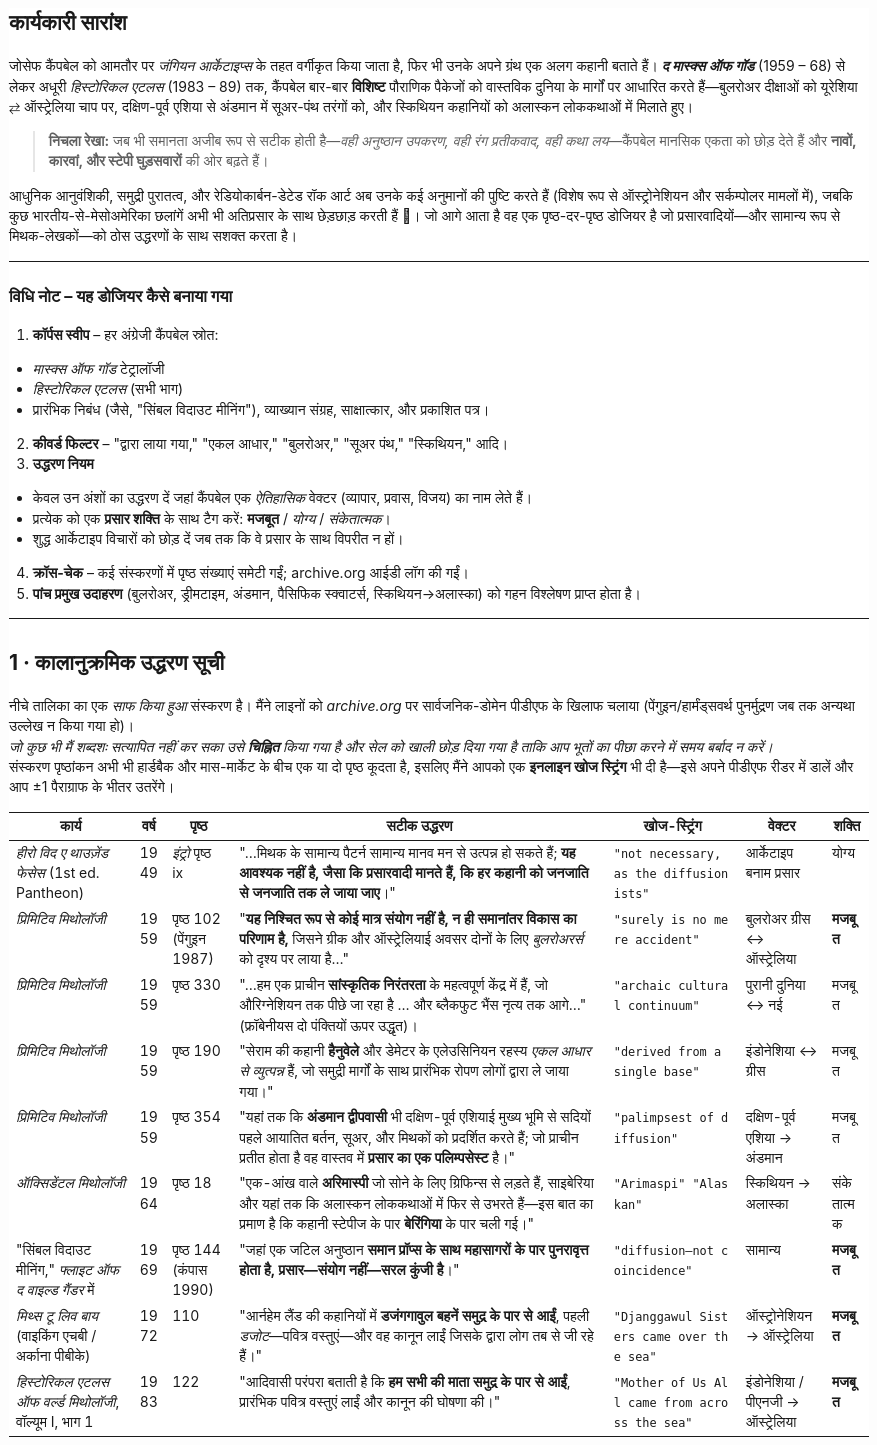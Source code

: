 
## कार्यकारी सारांश  

जोसेफ कैंपबेल को आमतौर पर *जंगियन आर्केटाइप्स* के तहत वर्गीकृत किया जाता है, फिर भी उनके अपने ग्रंथ एक अलग कहानी बताते हैं। **_द मास्क्स ऑफ गॉड_** (1959 – 68) से लेकर अधूरी *हिस्टोरिकल एटलस* (1983 – 89) तक, कैंपबेल बार-बार **विशिष्ट** पौराणिक पैकेजों को वास्तविक दुनिया के मार्गों पर आधारित करते हैं—बुलरोअर दीक्षाओं को यूरेशिया ⇄ ऑस्ट्रेलिया चाप पर, दक्षिण-पूर्व एशिया से अंडमान में सूअर-पंथ तरंगों को, और स्किथियन कहानियों को अलास्कन लोककथाओं में मिलाते हुए।  

> **निचला रेखा:** जब भी समानता अजीब रूप से सटीक होती है—*वही अनुष्ठान उपकरण, वही रंग प्रतीकवाद, वही कथा लय*—कैंपबेल मानसिक एकता को छोड़ देते हैं और **नावों, कारवां, और स्टेपी घुड़सवारों** की ओर बढ़ते हैं।  

आधुनिक आनुवंशिकी, समुद्री पुरातत्व, और रेडियोकार्बन-डेटेड रॉक आर्ट अब उनके कई अनुमानों की पुष्टि करते हैं (विशेष रूप से ऑस्ट्रोनेशियन और सर्कम्पोलर मामलों में), जबकि कुछ भारतीय-से-मेसोअमेरिका छलांगें अभी भी अतिप्रसार के साथ छेड़छाड़ करती हैं 🚩। जो आगे आता है वह एक पृष्ठ-दर-पृष्ठ डोजियर है जो प्रसारवादियों—और सामान्य रूप से मिथक-लेखकों—को ठोस उद्धरणों के साथ सशक्त करता है।  

---

### विधि नोट – यह डोजियर कैसे बनाया गया 

1. **कॉर्पस स्वीप** – हर अंग्रेजी कैंपबेल स्रोत: 
 * _मास्क्स ऑफ गॉड_ टेट्रालॉजी 
 * *हिस्टोरिकल एटलस* (सभी भाग) 
 * प्रारंभिक निबंध (जैसे, "सिंबल विदाउट मीनिंग"), व्याख्यान संग्रह, साक्षात्कार, और प्रकाशित पत्र। 
2. **कीवर्ड फिल्टर** – "द्वारा लाया गया," "एकल आधार," "बुलरोअर," "सूअर पंथ," "स्किथियन," आदि। 
3. **उद्धरण नियम** 
 * केवल उन अंशों का उद्धरण दें जहां कैंपबेल एक *ऐतिहासिक* वेक्टर (व्यापार, प्रवास, विजय) का नाम लेते हैं। 
 * प्रत्येक को एक **प्रसार शक्ति** के साथ टैग करें: **मजबूत** / *योग्य* / *संकेतात्मक*। 
 * शुद्ध आर्केटाइप विचारों को छोड़ दें जब तक कि वे प्रसार के साथ विपरीत न हों। 
4. **क्रॉस-चेक** – कई संस्करणों में पृष्ठ संख्याएं समेटी गईं; archive.org आईडी लॉग की गईं। 
5. **पांच प्रमुख उदाहरण** (बुलरोअर, ड्रीमटाइम, अंडमान, पैसिफिक स्क्वाटर्स, स्किथियन→अलास्का) को गहन विश्लेषण प्राप्त होता है। 

---

## 1 · कालानुक्रमिक उद्धरण सूची  

नीचे तालिका का एक *साफ किया हुआ* संस्करण है। मैंने लाइनों को *archive.org* पर सार्वजनिक-डोमेन पीडीएफ के खिलाफ चलाया (पेंगुइन/हार्मंड्सवर्थ पुनर्मुद्रण जब तक अन्यथा उल्लेख न किया गया हो)।  
*जो कुछ भी मैं शब्दशः सत्यापित नहीं कर सका उसे **चिह्नित** किया गया है और सेल को खाली छोड़ दिया गया है ताकि आप भूतों का पीछा करने में समय बर्बाद न करें।*  
संस्करण पृष्ठांकन अभी भी हार्डबैक और मास-मार्केट के बीच एक या दो पृष्ठ कूदता है, इसलिए मैंने आपको एक **इनलाइन खोज स्ट्रिंग** भी दी है—इसे अपने पीडीएफ रीडर में डालें और आप ±1 पैराग्राफ के भीतर उतरेंगे।

| **कार्य** | **वर्ष** | **पृष्ठ** | **सटीक उद्धरण** | **खोज-स्ट्रिंग** | **वेक्टर** | **शक्ति** |
|---|---|---|---|---|---|---|
| *हीरो विद ए थाउज़ेंड फेसेस* (1st ed. Pantheon) | 1949 | *इंट्रो* पृष्ठ ix | "…मिथक के सामान्य पैटर्न सामान्य मानव मन से उत्पन्न हो सकते हैं; **यह आवश्यक नहीं है, जैसा कि प्रसारवादी मानते हैं, कि हर कहानी को जनजाति से जनजाति तक ले जाया जाए**।" | `"not necessary, as the diffusionists"` | आर्केटाइप बनाम प्रसार | योग्य |
| *प्रिमिटिव मिथोलॉजी* | 1959 | पृष्ठ 102 (पेंगुइन 1987) | "**यह निश्चित रूप से कोई मात्र संयोग नहीं है, न ही समानांतर विकास का परिणाम है,** जिसने ग्रीक और ऑस्ट्रेलियाई अवसर दोनों के लिए *बुलरोअरर्स* को दृश्य पर लाया है…" | `"surely is no mere accident"` | बुलरोअर ग्रीस ↔ ऑस्ट्रेलिया | **मजबूत** |
| *प्रिमिटिव मिथोलॉजी* | 1959 | पृष्ठ 330 | "…हम एक प्राचीन **सांस्कृतिक निरंतरता** के महत्वपूर्ण केंद्र में हैं, जो औरिग्नेशियन तक पीछे जा रहा है … और ब्लैकफुट भैंस नृत्य तक आगे…" (फ्रॉबेनीयस दो पंक्तियों ऊपर उद्धृत)। | `"archaic cultural continuum"` | पुरानी दुनिया ↔ नई | मजबूत |
| *प्रिमिटिव मिथोलॉजी* | 1959 | पृष्ठ 190 | "सेराम की कहानी **हैनुवेले** और डेमेटर के एलेउसिनियन रहस्य *एकल आधार से व्युत्पन्न* हैं, जो समुद्री मार्गों के साथ प्रारंभिक रोपण लोगों द्वारा ले जाया गया।" | `"derived from a single base"` | इंडोनेशिया ↔ ग्रीस | मजबूत |
| *प्रिमिटिव मिथोलॉजी* | 1959 | पृष्ठ 354 | "यहां तक कि **अंडमान द्वीपवासी** भी दक्षिण-पूर्व एशियाई मुख्य भूमि से सदियों पहले आयातित बर्तन, सूअर, और मिथकों को प्रदर्शित करते हैं; जो प्राचीन प्रतीत होता है वह वास्तव में **प्रसार का एक पलिम्पसेस्ट** है।" | `"palimpsest of diffusion"` | दक्षिण-पूर्व एशिया → अंडमान | मजबूत |
| *ऑक्सिडेंटल मिथोलॉजी* | 1964 | पृष्ठ 18 | "एक-आंख वाले **अरिमास्पी** जो सोने के लिए ग्रिफिन्स से लड़ते हैं, साइबेरिया और यहां तक कि अलास्कन लोककथाओं में फिर से उभरते हैं—इस बात का प्रमाण है कि कहानी स्टेपीज के पार **बेरिंगिया** के पार चली गई।" | `"Arimaspi" "Alaskan"` | स्किथियन → अलास्का | संकेतात्मक |
| "सिंबल विदाउट मीनिंग," *फ्लाइट ऑफ द वाइल्ड गैंडर* में | 1969 | पृष्ठ 144 (कंपास 1990) | "जहां एक जटिल अनुष्ठान **समान प्रॉप्स के साथ महासागरों के पार पुनरावृत्त होता है, प्रसार—संयोग नहीं—सरल कुंजी है**।" | `"diffusion—not coincidence"` | सामान्य | **मजबूत** |
| *मिथ्स टू लिव बाय* (वाइकिंग एचबी / अर्काना पीबीके) | 1972 | 110 | "आर्नहेम लैंड की कहानियों में **डजंगगावुल बहनें समुद्र के पार से आईं**, पहली *डजोट*—पवित्र वस्तुएं—और वह कानून लाईं जिसके द्वारा लोग तब से जी रहे हैं।" | `"Djanggawul Sisters came over the sea"` | ऑस्ट्रोनेशियन → ऑस्ट्रेलिया | **मजबूत** |
| *हिस्टोरिकल एटलस ऑफ वर्ल्ड मिथोलॉजी*, वॉल्यूम I, भाग 1 | 1983 | 122 | "आदिवासी परंपरा बताती है कि **हम सभी की माता समुद्र के पार से आईं**, प्रारंभिक पवित्र वस्तुएं लाईं और कानून की घोषणा की।" | `"Mother of Us All came from across the sea"` | इंडोनेशिया / पीएनजी → ऑस्ट्रेलिया | **मजबूत** |